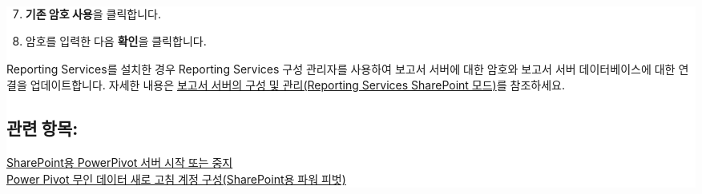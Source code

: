 7.  **기존 암호 사용**을 클릭합니다.  
  
8.  암호를 입력한 다음 **확인**을 클릭합니다.  
  
 Reporting Services를 설치한 경우 Reporting Services 구성 관리자를 사용하여 보고서 서버에 대한 암호와 보고서 서버 데이터베이스에 대한 연결을 업데이트합니다. 자세한 내용은 [보고서 서버의 구성 및 관리&#40;Reporting Services SharePoint 모드&#41;](../../reporting-services/report-server-sharepoint/configuration-and-administration-of-a-report-server.md)를 참조하세요.  
  
## <a name="see-also"></a>관련 항목:  
 [SharePoint용 PowerPivot 서버 시작 또는 중지](../../analysis-services/power-pivot-sharepoint/start-or-stop-a-power-pivot-for-sharepoint-server.md)   
 [Power Pivot 무인 데이터 새로 고침 계정 구성(SharePoint용 파워 피벗)](http://msdn.microsoft.com/en-us/81401eac-c619-4fad-ad3e-599e7a6f8493)  
  
  
